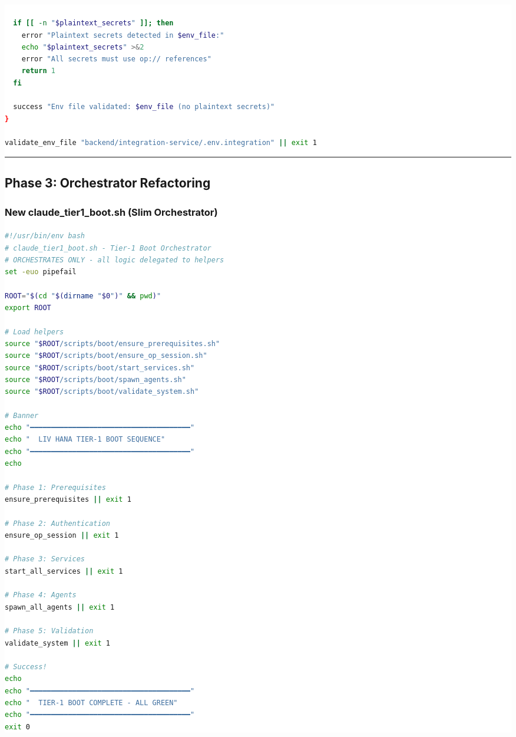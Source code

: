 ```bash

  if [[ -n "$plaintext_secrets" ]]; then
    error "Plaintext secrets detected in $env_file:"
    echo "$plaintext_secrets" >&2
    error "All secrets must use op:// references"
    return 1
  fi

  success "Env file validated: $env_file (no plaintext secrets)"
}

validate_env_file "backend/integration-service/.env.integration" || exit 1
```

---

## Phase 3: Orchestrator Refactoring

### New claude_tier1_boot.sh (Slim Orchestrator)
```bash
#!/usr/bin/env bash
# claude_tier1_boot.sh - Tier-1 Boot Orchestrator
# ORCHESTRATES ONLY - all logic delegated to helpers
set -euo pipefail

ROOT="$(cd "$(dirname "$0")" && pwd)"
export ROOT

# Load helpers
source "$ROOT/scripts/boot/ensure_prerequisites.sh"
source "$ROOT/scripts/boot/ensure_op_session.sh"
source "$ROOT/scripts/boot/start_services.sh"
source "$ROOT/scripts/boot/spawn_agents.sh"
source "$ROOT/scripts/boot/validate_system.sh"

# Banner
echo "━━━━━━━━━━━━━━━━━━━━━━━━━━━━━━━━━━━━━━"
echo "  LIV HANA TIER-1 BOOT SEQUENCE"
echo "━━━━━━━━━━━━━━━━━━━━━━━━━━━━━━━━━━━━━━"
echo

# Phase 1: Prerequisites
ensure_prerequisites || exit 1

# Phase 2: Authentication
ensure_op_session || exit 1

# Phase 3: Services
start_all_services || exit 1

# Phase 4: Agents
spawn_all_agents || exit 1

# Phase 5: Validation
validate_system || exit 1

# Success!
echo
echo "━━━━━━━━━━━━━━━━━━━━━━━━━━━━━━━━━━━━━━"
echo "  TIER-1 BOOT COMPLETE - ALL GREEN"
echo "━━━━━━━━━━━━━━━━━━━━━━━━━━━━━━━━━━━━━━"
exit 0
```
